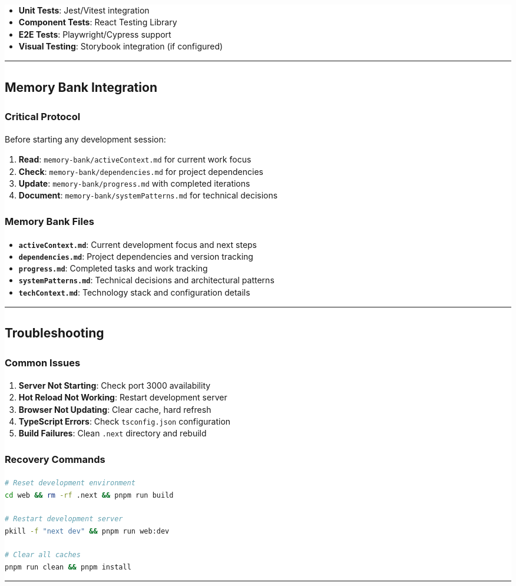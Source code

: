 - **Unit Tests**: Jest/Vitest integration
- **Component Tests**: React Testing Library
- **E2E Tests**: Playwright/Cypress support
- **Visual Testing**: Storybook integration (if configured)

---

## Memory Bank Integration

### Critical Protocol

Before starting any development session:

1. **Read**: `memory-bank/activeContext.md` for current work focus
2. **Check**: `memory-bank/dependencies.md` for project dependencies
3. **Update**: `memory-bank/progress.md` with completed iterations
4. **Document**: `memory-bank/systemPatterns.md` for technical decisions

### Memory Bank Files

- **`activeContext.md`**: Current development focus and next steps
- **`dependencies.md`**: Project dependencies and version tracking
- **`progress.md`**: Completed tasks and work tracking
- **`systemPatterns.md`**: Technical decisions and architectural patterns
- **`techContext.md`**: Technology stack and configuration details

---

## Troubleshooting

### Common Issues

1. **Server Not Starting**: Check port 3000 availability
2. **Hot Reload Not Working**: Restart development server
3. **Browser Not Updating**: Clear cache, hard refresh
4. **TypeScript Errors**: Check `tsconfig.json` configuration
5. **Build Failures**: Clean `.next` directory and rebuild

### Recovery Commands

```bash
# Reset development environment
cd web && rm -rf .next && pnpm run build

# Restart development server
pkill -f "next dev" && pnpm run web:dev

# Clear all caches
pnpm run clean && pnpm install
```

---
